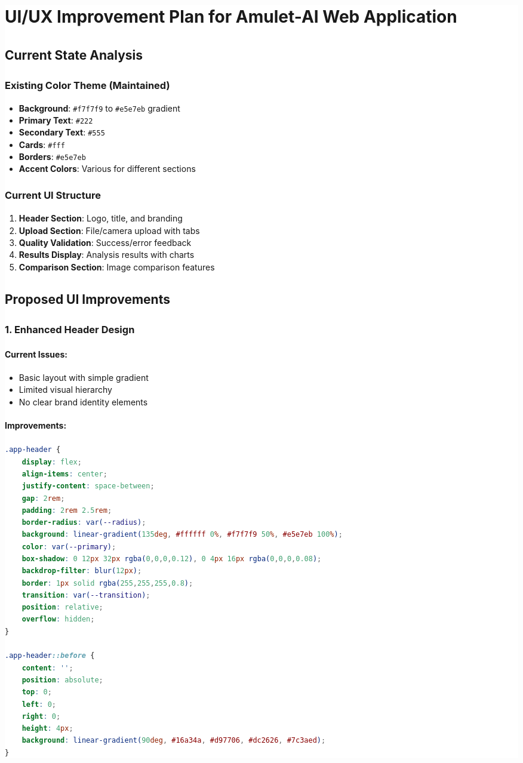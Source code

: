 # UI/UX Improvement Plan for Amulet-AI Web Application

## Current State Analysis

### Existing Color Theme (Maintained)
- **Background**: `#f7f7f9` to `#e5e7eb` gradient
- **Primary Text**: `#222`
- **Secondary Text**: `#555`
- **Cards**: `#fff`
- **Borders**: `#e5e7eb`
- **Accent Colors**: Various for different sections

### Current UI Structure
1. **Header Section**: Logo, title, and branding
2. **Upload Section**: File/camera upload with tabs
3. **Quality Validation**: Success/error feedback
4. **Results Display**: Analysis results with charts
5. **Comparison Section**: Image comparison features

## Proposed UI Improvements

### 1. Enhanced Header Design

#### Current Issues:
- Basic layout with simple gradient
- Limited visual hierarchy
- No clear brand identity elements

#### Improvements:
```css
.app-header {
    display: flex;
    align-items: center;
    justify-content: space-between;
    gap: 2rem;
    padding: 2rem 2.5rem;
    border-radius: var(--radius);
    background: linear-gradient(135deg, #ffffff 0%, #f7f7f9 50%, #e5e7eb 100%);
    color: var(--primary);
    box-shadow: 0 12px 32px rgba(0,0,0,0.12), 0 4px 16px rgba(0,0,0,0.08);
    backdrop-filter: blur(12px);
    border: 1px solid rgba(255,255,255,0.8);
    transition: var(--transition);
    position: relative;
    overflow: hidden;
}

.app-header::before {
    content: '';
    position: absolute;
    top: 0;
    left: 0;
    right: 0;
    height: 4px;
    background: linear-gradient(90deg, #16a34a, #d97706, #dc2626, #7c3aed);
}
```

